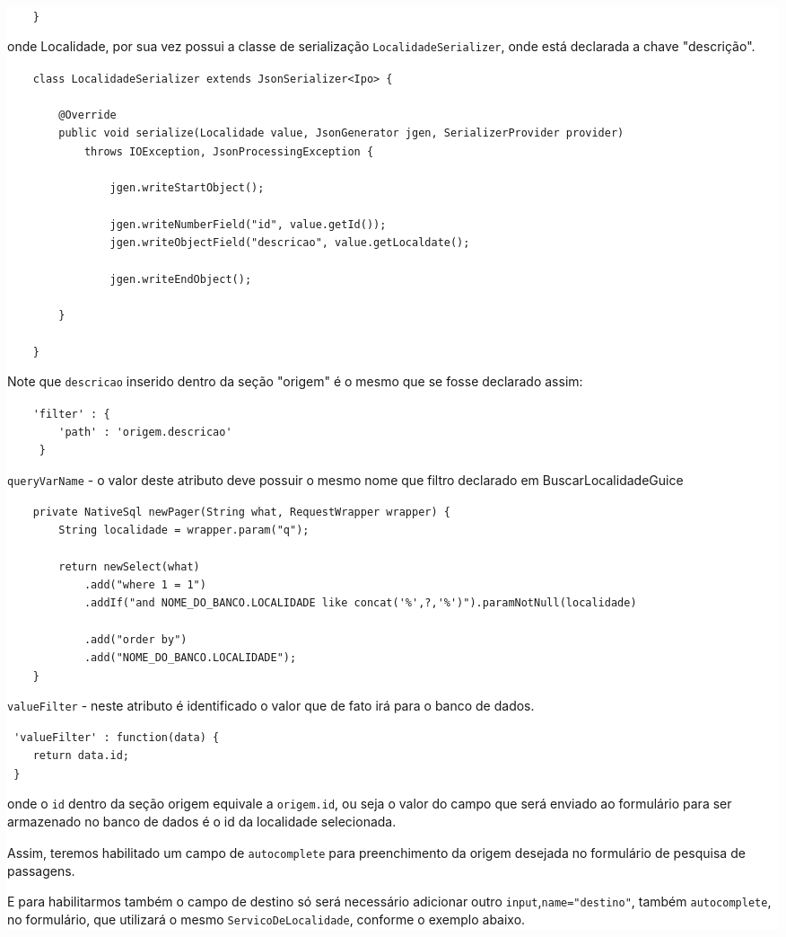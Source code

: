 		}

onde Localidade, por sua vez possui a classe de serialização `LocalidadeSerializer`, onde está declarada a
chave "descrição".

		class LocalidadeSerializer extends JsonSerializer<Ipo> {

  			@Override
  			public void serialize(Localidade value, JsonGenerator jgen, SerializerProvider provider)
     			throws IOException, JsonProcessingException {

   					jgen.writeStartObject();

    				jgen.writeNumberField("id", value.getId());
    				jgen.writeObjectField("descricao", value.getLocaldate();

    				jgen.writeEndObject();

 			}

		}

Note que `descricao` inserido dentro da seção "origem" é o mesmo que se fosse declarado assim:

        'filter' : {
         	'path' : 'origem.descricao'
         }

`queryVarName` - o valor deste atributo deve possuir o mesmo nome que filtro declarado em BuscarLocalidadeGuice

 		private NativeSql newPager(String what, RequestWrapper wrapper) {
   			String localidade = wrapper.param("q");

    		return newSelect(what)
        		.add("where 1 = 1")
        		.addIf("and NOME_DO_BANCO.LOCALIDADE like concat('%',?,'%')").paramNotNull(localidade)

        		.add("order by")
        		.add("NOME_DO_BANCO.LOCALIDADE");
 		}
		
`valueFilter` - neste atributo é identificado o valor que de fato irá para o banco de dados.
 
     'valueFilter' : function(data) {
        return data.id;
     }

onde o `id` dentro da seção origem equivale a `origem.id`, ou seja o valor do campo que será enviado ao 
formulário para ser armazenado no banco de dados é o id da localidade selecionada.

Assim, teremos habilitado um campo de `autocomplete` para preenchimento da origem desejada no formulário
de pesquisa de passagens.

E para habilitarmos também o campo de destino só será necessário adicionar outro `input`,`name="destino"`, também `autocomplete`,
no formulário, que utilizará o mesmo `ServicoDeLocalidade`, conforme o exemplo abaixo.

